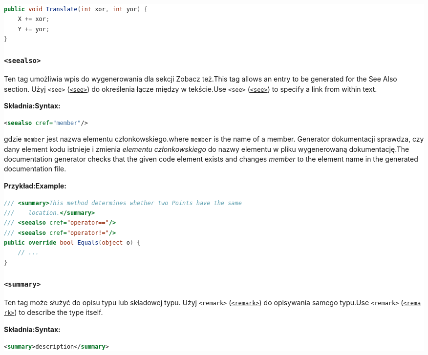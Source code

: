 ```csharp
public void Translate(int xor, int yor) {
    X += xor;
    Y += yor;
}
```

### `<seealso>`

<span data-ttu-id="ec5a3-242">Ten tag umożliwia wpis do wygenerowania dla sekcji Zobacz też.</span><span class="sxs-lookup"><span data-stu-id="ec5a3-242">This tag allows an entry to be generated for the See Also section.</span></span> <span data-ttu-id="ec5a3-243">Użyj `<see>` ([`<see>`](documentation-comments.md#see)) do określenia łącze między w tekście.</span><span class="sxs-lookup"><span data-stu-id="ec5a3-243">Use `<see>` ([`<see>`](documentation-comments.md#see)) to specify a link from within text.</span></span>

<span data-ttu-id="ec5a3-244">__Składnia:__</span><span class="sxs-lookup"><span data-stu-id="ec5a3-244">__Syntax:__</span></span>

```xml
<seealso cref="member"/>
```

<span data-ttu-id="ec5a3-245">gdzie `member` jest nazwa elementu członkowskiego.</span><span class="sxs-lookup"><span data-stu-id="ec5a3-245">where `member` is the name of a member.</span></span> <span data-ttu-id="ec5a3-246">Generator dokumentacji sprawdza, czy dany element kodu istnieje i zmienia *elementu członkowskiego* do nazwy elementu w pliku wygenerowaną dokumentację.</span><span class="sxs-lookup"><span data-stu-id="ec5a3-246">The documentation generator checks that the given code element exists and changes *member* to the element name in the generated documentation file.</span></span>

<span data-ttu-id="ec5a3-247">__Przykład:__</span><span class="sxs-lookup"><span data-stu-id="ec5a3-247">__Example:__</span></span>

```csharp
/// <summary>This method determines whether two Points have the same
///    location.</summary>
/// <seealso cref="operator=="/>
/// <seealso cref="operator!="/>
public override bool Equals(object o) {
    // ...
}
```

### `<summary>`

Ten tag może służyć do opisu typu lub składowej typu. <span data-ttu-id="ec5a3-249">Użyj `<remark>` ([`<remark>`](documentation-comments.md#remark)) do opisywania samego typu.</span><span class="sxs-lookup"><span data-stu-id="ec5a3-249">Use `<remark>` ([`<remark>`](documentation-comments.md#remark)) to describe the type itself.</span></span>

<span data-ttu-id="ec5a3-250">__Składnia:__</span><span class="sxs-lookup"><span data-stu-id="ec5a3-250">__Syntax:__</span></span>

```xml
<summary>description</summary>
```

